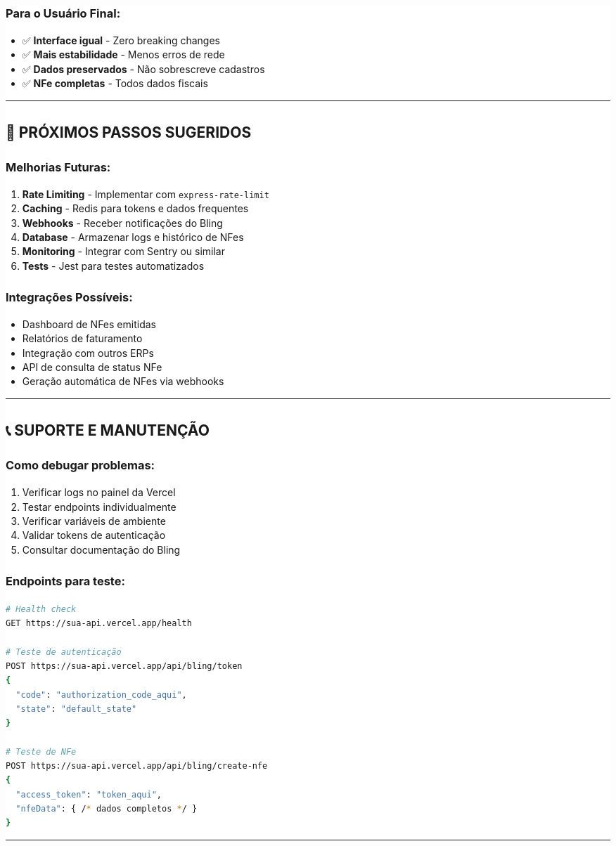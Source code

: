### **Para o Usuário Final:**
- ✅ **Interface igual** - Zero breaking changes
- ✅ **Mais estabilidade** - Menos erros de rede
- ✅ **Dados preservados** - Não sobrescreve cadastros
- ✅ **NFe completas** - Todos dados fiscais

---

## 🔮 **PRÓXIMOS PASSOS SUGERIDOS**

### **Melhorias Futuras:**
1. **Rate Limiting** - Implementar com `express-rate-limit`
2. **Caching** - Redis para tokens e dados frequentes
3. **Webhooks** - Receber notificações do Bling
4. **Database** - Armazenar logs e histórico de NFes
5. **Monitoring** - Integrar com Sentry ou similar
6. **Tests** - Jest para testes automatizados

### **Integrações Possíveis:**
- Dashboard de NFes emitidas
- Relatórios de faturamento
- Integração com outros ERPs
- API de consulta de status NFe
- Geração automática de NFes via webhooks

---

## 📞 **SUPORTE E MANUTENÇÃO**

### **Como debugar problemas:**
1. Verificar logs no painel da Vercel
2. Testar endpoints individualmente
3. Verificar variáveis de ambiente
4. Validar tokens de autenticação
5. Consultar documentação do Bling

### **Endpoints para teste:**
```bash
# Health check
GET https://sua-api.vercel.app/health

# Teste de autenticação
POST https://sua-api.vercel.app/api/bling/token
{
  "code": "authorization_code_aqui",
  "state": "default_state"
}

# Teste de NFe
POST https://sua-api.vercel.app/api/bling/create-nfe
{
  "access_token": "token_aqui",
  "nfeData": { /* dados completos */ }
}
```

---